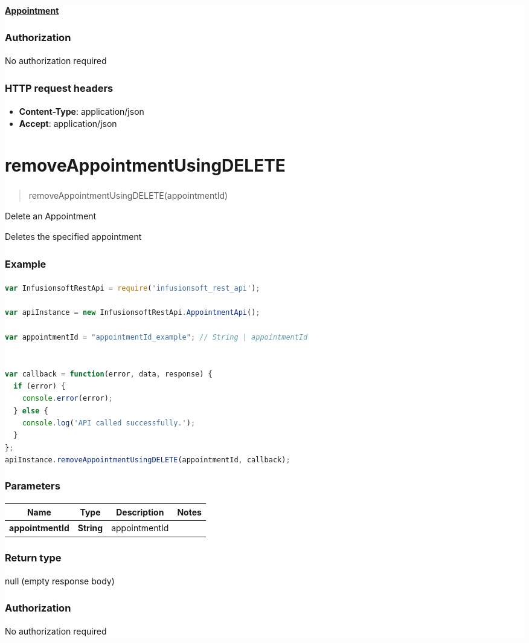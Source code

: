 [**Appointment**](Appointment.md)

### Authorization

No authorization required

### HTTP request headers

 - **Content-Type**: application/json
 - **Accept**: application/json

<a name="removeAppointmentUsingDELETE"></a>
# **removeAppointmentUsingDELETE**
> removeAppointmentUsingDELETE(appointmentId)

Delete an Appointment

Deletes the specified appointment

### Example
```javascript
var InfusionsoftRestApi = require('infusionsoft_rest_api');

var apiInstance = new InfusionsoftRestApi.AppointmentApi();

var appointmentId = "appointmentId_example"; // String | appointmentId


var callback = function(error, data, response) {
  if (error) {
    console.error(error);
  } else {
    console.log('API called successfully.');
  }
};
apiInstance.removeAppointmentUsingDELETE(appointmentId, callback);
```

### Parameters

Name | Type | Description  | Notes
------------- | ------------- | ------------- | -------------
 **appointmentId** | **String**| appointmentId | 

### Return type

null (empty response body)

### Authorization

No authorization required
